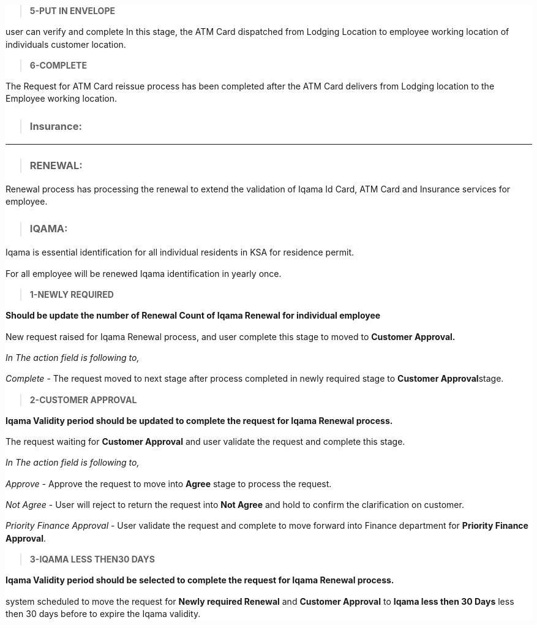 > **5-PUT IN ENVELOPE**

user can verify and complete In this stage, the ATM Card dispatched from Lodging Location to employee working location of individuals customer location.

> **6-COMPLETE**

The Request for ATM Card reissue process has been completed after the ATM Card delivers from Lodging location to the Employee working location.

> ### **Insurance:**

-------------------------------------------------------------------------


> ### **RENEWAL:**


Renewal process has processing the renewal to extend the validation of Iqama Id Card, ATM Card and Insurance services for employee.


> ### **IQAMA:**

Iqama is essential identification for all individual residents in KSA for residence permit.

For all employee will be renewed Iqama identification in yearly once.


> **1-NEWLY REQUIRED**

**Should be update the number of Renewal Count of Iqama Renewal for  individual employee**


New request raised for Iqama Renewal process, and user complete this stage to moved to **Customer Approval.**

*In The action field is following to,*

*Complete* - The request moved to next stage after process completed in newly required stage to **Customer Approval**stage.

> **2-CUSTOMER APPROVAL**

**Iqama Validity period should be updated to complete the request for Iqama Renewal process.**

The request waiting for **Customer Approval** and user validate the request and complete this stage.

*In The action field is following to,*

*Approve* - Approve the request to move into **Agree** stage to process the request.

*Not Agree* - User will reject to return the request into **Not Agree** and hold to confirm the clarification on customer.

*Priority Finance Approval* - User validate the request and complete to move forward into Finance department for **Priority Finance Approval**.


> **3-IQAMA LESS THEN30 DAYS**

**Iqama Validity period should be selected to complete the request for Iqama Renewal process.**

system scheduled to move the request for **Newly required Renewal** and **Customer Approval** to **Iqama less then 30 Days** less then  30 days before to expire the Iqama validity.
